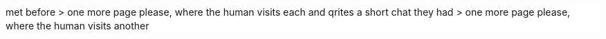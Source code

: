 met before > one more page please, where the human visits each and qrites a short chat they had > one more page please, where the human visits another 